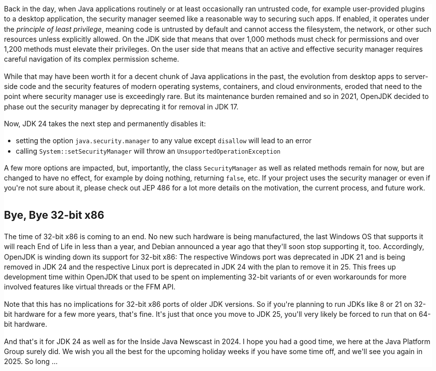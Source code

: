 Back in the day, when Java applications routinely or at least occasionally ran untrusted code, for example user-provided plugins to a desktop application, the security manager seemed like a reasonable way to securing such apps.
If enabled, it operates under the _principle of least privilege_, meaning code is untrusted by default and cannot access the filesystem, the network, or other such resources unless explicitly allowed.
On the JDK side that means that over 1,000 methods must check for permissions and over 1,200 methods must elevate their privileges.
On the user side that means that an active and effective security manager requires careful navigation of its complex permission scheme.

While that may have been worth it for a decent chunk of Java applications in the past, the evolution from desktop apps to server-side code and the security features of modern operating systems, containers, and cloud environments, eroded that need to the point where security manager use is exceedingly rare.
But its maintenance burden remained and so in 2021, OpenJDK decided to phase out the security manager by deprecating it for removal in JDK 17.

Now, JDK 24 takes the next step and permanently disables it:

* setting the option `java.security.manager` to any value except `disallow` will lead to an error
* calling `System::setSecurityManager` will throw an `UnsupportedOperationException`

A few more options are impacted, but, importantly, the class `SecurityManager` as well as related methods remain for now, but are changed to have no effect, for example by doing nothing, returning `false`, etc.
If your project uses the security manager or even if you're not sure about it, please check out JEP 486 for a lot more details on the motivation, the current process, and future work.


## Bye, Bye 32-bit x86

The time of 32-bit x86 is coming to an end.
No new such hardware is being manufactured, the last Windows OS that supports it will reach End of Life in less than a year, and Debian announced a year ago that they'll soon stop supporting it, too.
Accordingly, OpenJDK is winding down its support for 32-bit x86:
The respective Windows port was deprecated in JDK 21 and is being removed in JDK 24 and the respective Linux port is deprecated in JDK 24 with the plan to remove it in 25.
This frees up development time within OpenJDK that used to be spent on implementing 32-bit variants of or even workarounds for more involved features like virtual threads or the FFM API.

Note that this has no implications for 32-bit x86 ports of older JDK versions.
So if you're planning to run JDKs like 8 or 21 on 32-bit hardware for a few more years, that's fine.
It's just that once you move to JDK 25, you'll very likely be forced to run that on 64-bit hardware.

And that's it for JDK 24 as well as for the Inside Java Newscast in 2024.
I hope you had a good time, we here at the Java Platform Group surely did.
We wish you all the best for the upcoming holiday weeks if you have some time off, and we'll see you again in 2025.
So long ...
